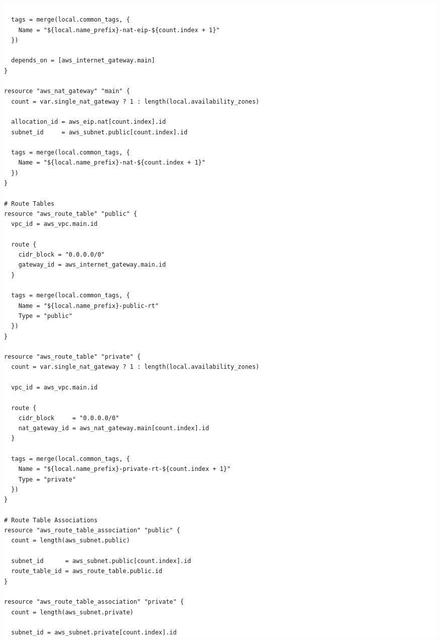 ```hcl
  
  tags = merge(local.common_tags, {
    Name = "${local.name_prefix}-nat-eip-${count.index + 1}"
  })
  
  depends_on = [aws_internet_gateway.main]
}

resource "aws_nat_gateway" "main" {
  count = var.single_nat_gateway ? 1 : length(local.availability_zones)
  
  allocation_id = aws_eip.nat[count.index].id
  subnet_id     = aws_subnet.public[count.index].id
  
  tags = merge(local.common_tags, {
    Name = "${local.name_prefix}-nat-${count.index + 1}"
  })
}

# Route Tables
resource "aws_route_table" "public" {
  vpc_id = aws_vpc.main.id
  
  route {
    cidr_block = "0.0.0.0/0"
    gateway_id = aws_internet_gateway.main.id
  }
  
  tags = merge(local.common_tags, {
    Name = "${local.name_prefix}-public-rt"
    Type = "public"
  })
}

resource "aws_route_table" "private" {
  count = var.single_nat_gateway ? 1 : length(local.availability_zones)
  
  vpc_id = aws_vpc.main.id
  
  route {
    cidr_block     = "0.0.0.0/0"
    nat_gateway_id = aws_nat_gateway.main[count.index].id
  }
  
  tags = merge(local.common_tags, {
    Name = "${local.name_prefix}-private-rt-${count.index + 1}"
    Type = "private"
  })
}

# Route Table Associations
resource "aws_route_table_association" "public" {
  count = length(aws_subnet.public)
  
  subnet_id      = aws_subnet.public[count.index].id
  route_table_id = aws_route_table.public.id
}

resource "aws_route_table_association" "private" {
  count = length(aws_subnet.private)
  
  subnet_id = aws_subnet.private[count.index].id
```